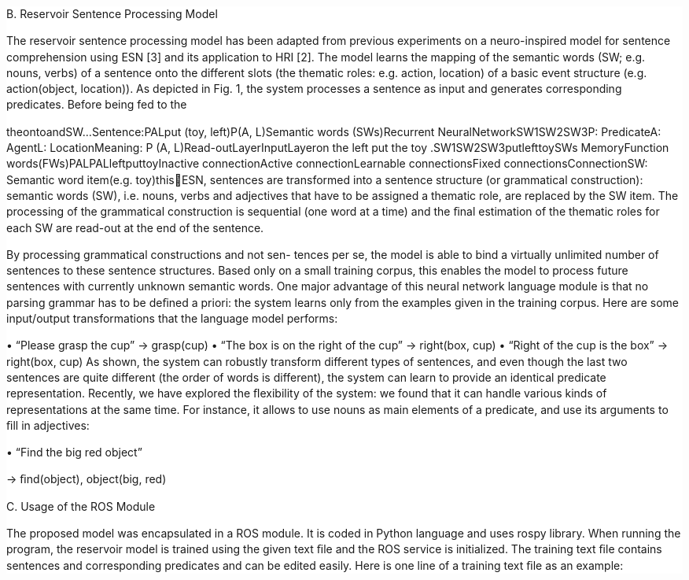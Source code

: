 B. Reservoir Sentence Processing Model

The reservoir sentence processing model has been adapted
from previous experiments on a neuro-inspired model for
sentence comprehension using ESN [3] and its application
to HRI [2]. The model learns the mapping of the semantic
words (SW; e.g. nouns, verbs) of a sentence onto the different
slots (the thematic roles: e.g. action, location) of a basic
event structure (e.g. action(object, location)). As depicted
in Fig. 1, the system processes a sentence as input and
generates corresponding predicates. Before being fed to the

theontoandSW…Sentence:PALput (toy, left)P(A, L)Semantic words (SWs)Recurrent NeuralNetworkSW1SW2SW3P: PredicateA: AgentL: LocationMeaning: P (A, L)Read-outLayerInputLayeron the left put the toy .SW1SW2SW3putlefttoySWs MemoryFunction words(FWs)PALPALleftputtoyInactive connectionActive connectionLearnable connectionsFixed connectionsConnectionSW: Semantic word item(e.g. toy)thisESN, sentences are transformed into a sentence structure (or
grammatical construction): semantic words (SW), i.e. nouns,
verbs and adjectives that have to be assigned a thematic
role, are replaced by the SW item. The processing of the
grammatical construction is sequential (one word at a time)
and the ﬁnal estimation of the thematic roles for each SW
are read-out at the end of the sentence.

By processing grammatical constructions and not sen-
tences per se, the model is able to bind a virtually unlimited
number of sentences to these sentence structures. Based only
on a small training corpus, this enables the model to process
future sentences with currently unknown semantic words.
One major advantage of this neural network language module
is that no parsing grammar has to be deﬁned a priori: the
system learns only from the examples given in the training
corpus. Here are some input/output transformations that the
language model performs:

• “Please grasp the cup” → grasp(cup)
• “The box is on the right of the cup” → right(box, cup)
• “Right of the cup is the box” → right(box, cup)
As shown, the system can robustly transform different
types of sentences, and even though the last two sentences are
quite different (the order of words is different), the system
can learn to provide an identical predicate representation.
Recently, we have explored the ﬂexibility of the system:
we found that it can handle various kinds of representations
at the same time. For instance, it allows to use nouns as
main elements of a predicate, and use its arguments to ﬁll
in adjectives:

• “Find the big red object”

→ ﬁnd(object), object(big, red)

C. Usage of the ROS Module

The proposed model was encapsulated in a ROS module.
It is coded in Python language and uses rospy library. When
running the program, the reservoir model is trained using the
given text ﬁle and the ROS service is initialized. The training
text ﬁle contains sentences and corresponding predicates and
can be edited easily. Here is one line of a training text ﬁle
as an example:
